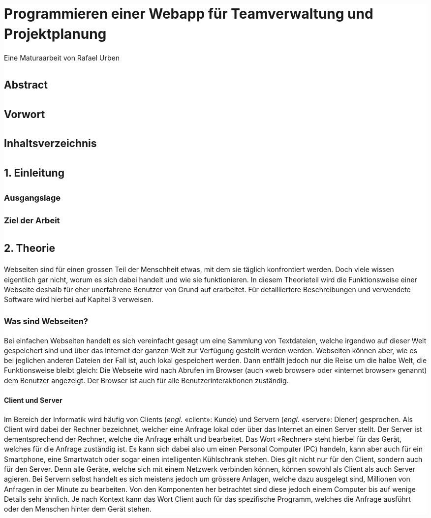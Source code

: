 # Programmieren einer Webapp für Teamverwaltung und Projektplanung

Eine Maturaarbeit von Rafael Urben

## Abstract

## Vorwort

## Inhaltsverzeichnis

## 1. Einleitung

### Ausgangslage

### Ziel der Arbeit

## 2. Theorie

Webseiten sind für einen grossen Teil der Menschheit etwas, mit dem sie täglich konfrontiert werden. Doch viele wissen eigentlich gar nicht, worum es sich dabei handelt und wie sie funktionieren. In diesem Theorieteil wird die Funktionsweise einer Webseite deshalb für eher unerfahrene Benutzer von Grund auf erarbeitet. Für detailliertere Beschreibungen und verwendete Software wird hierbei auf Kapitel 3 verweisen.

### Was sind Webseiten?

Bei einfachen Webseiten handelt es sich vereinfacht gesagt um eine Sammlung von Textdateien, welche irgendwo auf dieser Welt gespeichert sind und über das Internet der ganzen Welt zur Verfügung gestellt werden werden. Webseiten können aber, wie es bei jeglichen anderen Dateien der Fall ist, auch lokal gespeichert werden. Dann entfällt jedoch nur die Reise um die halbe Welt, die Funktionsweise bleibt gleich: Die Webseite wird nach Abrufen im Browser (auch «web browser» oder «internet browser» genannt) dem Benutzer angezeigt. Der Browser ist auch für alle Benutzerinteraktionen zuständig.

#### Client und Server

Im Bereich der Informatik wird häufig von Clients (_engl._ «client»: Kunde) und Servern (_engl._ «server»: Diener) gesprochen. Als Client wird dabei der Rechner bezeichnet, welcher eine Anfrage lokal oder über das Internet an einen Server stellt. Der Server ist dementsprechend der Rechner, welche die Anfrage erhält und bearbeitet. Das Wort «Rechner» steht hierbei für das Gerät, welches für die Anfrage zuständig ist. Es kann sich dabei also um einen Personal Computer (PC) handeln, kann aber auch für ein Smartphone, eine Smartwatch oder sogar einen intelligenten Kühlschrank stehen. Dies gilt nicht nur für den Client, sondern auch für den Server. Denn alle Geräte, welche sich mit einem Netzwerk verbinden können, können sowohl als Client als auch Server agieren. Bei Servern selbst handelt es sich meistens jedoch um grössere Anlagen, welche dazu ausgelegt sind, Millionen von Anfragen in der Minute zu bearbeiten. Von den Komponenten her betrachtet sind diese jedoch einem Computer bis auf wenige Details sehr ähnlich. Je nach Kontext kann das Wort Client auch für das spezifische Programm, welches die Anfrage ausführt oder den Menschen hinter dem Gerät stehen.
